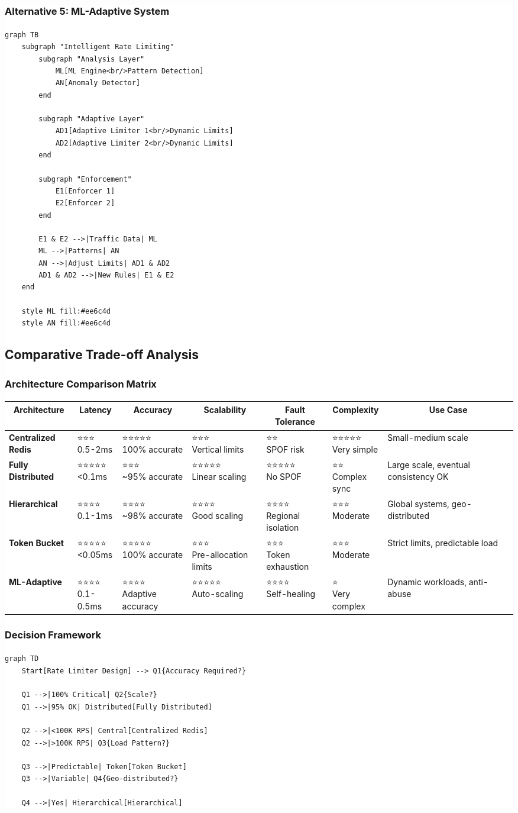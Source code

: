 ```mermaid
```

### Alternative 5: ML-Adaptive System

```mermaid
graph TB
    subgraph "Intelligent Rate Limiting"
        subgraph "Analysis Layer"
            ML[ML Engine<br/>Pattern Detection]
            AN[Anomaly Detector]
        end
        
        subgraph "Adaptive Layer"
            AD1[Adaptive Limiter 1<br/>Dynamic Limits]
            AD2[Adaptive Limiter 2<br/>Dynamic Limits]
        end
        
        subgraph "Enforcement"
            E1[Enforcer 1]
            E2[Enforcer 2]
        end
        
        E1 & E2 -->|Traffic Data| ML
        ML -->|Patterns| AN
        AN -->|Adjust Limits| AD1 & AD2
        AD1 & AD2 -->|New Rules| E1 & E2
    end
    
    style ML fill:#ee6c4d
    style AN fill:#ee6c4d
```

## Comparative Trade-off Analysis

### Architecture Comparison Matrix

| Architecture | Latency | Accuracy | Scalability | Fault Tolerance | Complexity | Use Case |
|-------------|---------|----------|-------------|-----------------|------------|----------|
| **Centralized Redis** | ⭐⭐⭐<br/>0.5-2ms | ⭐⭐⭐⭐⭐<br/>100% accurate | ⭐⭐⭐<br/>Vertical limits | ⭐⭐<br/>SPOF risk | ⭐⭐⭐⭐⭐<br/>Very simple | Small-medium scale |
| **Fully Distributed** | ⭐⭐⭐⭐⭐<br/><0.1ms | ⭐⭐⭐<br/>~95% accurate | ⭐⭐⭐⭐⭐<br/>Linear scaling | ⭐⭐⭐⭐⭐<br/>No SPOF | ⭐⭐<br/>Complex sync | Large scale, eventual consistency OK |
| **Hierarchical** | ⭐⭐⭐⭐<br/>0.1-1ms | ⭐⭐⭐⭐<br/>~98% accurate | ⭐⭐⭐⭐<br/>Good scaling | ⭐⭐⭐⭐<br/>Regional isolation | ⭐⭐⭐<br/>Moderate | Global systems, geo-distributed |
| **Token Bucket** | ⭐⭐⭐⭐⭐<br/><0.05ms | ⭐⭐⭐⭐⭐<br/>100% accurate | ⭐⭐⭐<br/>Pre-allocation limits | ⭐⭐⭐<br/>Token exhaustion | ⭐⭐⭐<br/>Moderate | Strict limits, predictable load |
| **ML-Adaptive** | ⭐⭐⭐⭐<br/>0.1-0.5ms | ⭐⭐⭐⭐<br/>Adaptive accuracy | ⭐⭐⭐⭐⭐<br/>Auto-scaling | ⭐⭐⭐⭐<br/>Self-healing | ⭐<br/>Very complex | Dynamic workloads, anti-abuse |


### Decision Framework

```mermaid
graph TD
    Start[Rate Limiter Design] --> Q1{Accuracy Required?}
    
    Q1 -->|100% Critical| Q2{Scale?}
    Q1 -->|95% OK| Distributed[Fully Distributed]
    
    Q2 -->|<100K RPS| Central[Centralized Redis]
    Q2 -->|>100K RPS| Q3{Load Pattern?}
    
    Q3 -->|Predictable| Token[Token Bucket]
    Q3 -->|Variable| Q4{Geo-distributed?}
    
    Q4 -->|Yes| Hierarchical[Hierarchical]
```